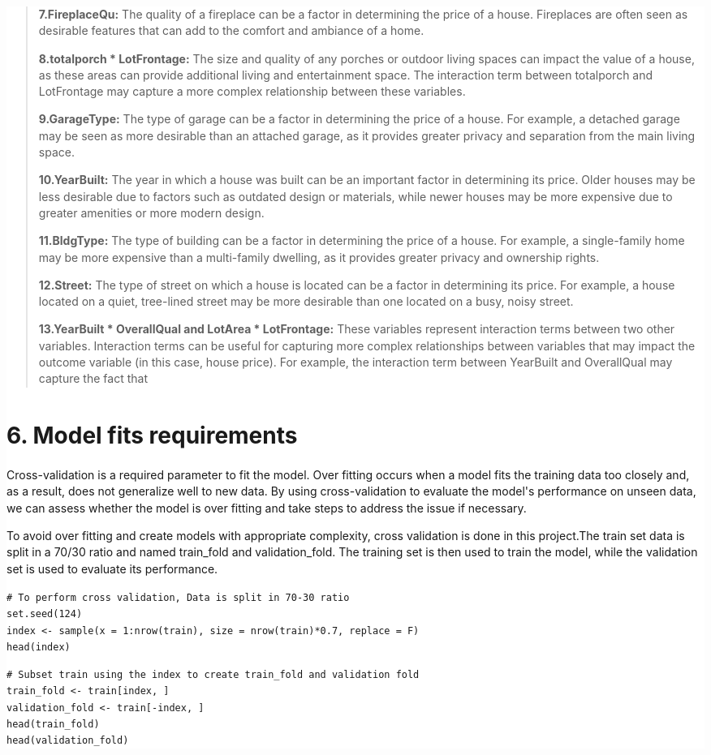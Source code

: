 > **7.FireplaceQu:** The quality of a fireplace can be a factor in determining the price of a house. Fireplaces are often seen as desirable features that can add to the comfort and ambiance of a home.
>
> **8.totalporch \* LotFrontage:** The size and quality of any porches or outdoor living spaces can impact the value of a house, as these areas can provide additional living and entertainment space. The interaction term between totalporch and LotFrontage may capture a more complex relationship between these variables.
>
> **9.GarageType:** The type of garage can be a factor in determining the price of a house. For example, a detached garage may be seen as more desirable than an attached garage, as it provides greater privacy and separation from the main living space.
>
> **10.YearBuilt:** The year in which a house was built can be an important factor in determining its price. Older houses may be less desirable due to factors such as outdated design or materials, while newer houses may be more expensive due to greater amenities or more modern design.
>
> **11.BldgType:** The type of building can be a factor in determining the price of a house. For example, a single-family home may be more expensive than a multi-family dwelling, as it provides greater privacy and ownership rights.
>
> **12.Street:** The type of street on which a house is located can be a factor in determining its price. For example, a house located on a quiet, tree-lined street may be more desirable than one located on a busy, noisy street.
>
> **13.YearBuilt \* OverallQual and LotArea \* LotFrontage:** These variables represent interaction terms between two other variables. Interaction terms can be useful for capturing more complex relationships between variables that may impact the outcome variable (in this case, house price). For example, the interaction term between YearBuilt and OverallQual may capture the fact that

# 6. Model fits requirements

Cross-validation is a required parameter to fit the model. Over fitting occurs when a model fits the training data too closely and, as a result, does not generalize well to new data. By using cross-validation to evaluate the model's performance on unseen data, we can assess whether the model is over fitting and take steps to address the issue if necessary.

To avoid over fitting and create models with appropriate complexity, cross validation is done in this project.The train set data is split in a 70/30 ratio and named train_fold and validation_fold. The training set is then used to train the model, while the validation set is used to evaluate its performance.

```{r}
# To perform cross validation, Data is split in 70-30 ratio
set.seed(124)
index <- sample(x = 1:nrow(train), size = nrow(train)*0.7, replace = F)
head(index)
```

```{r}
# Subset train using the index to create train_fold and validation fold
train_fold <- train[index, ]
validation_fold <- train[-index, ]
head(train_fold)
head(validation_fold)
```
